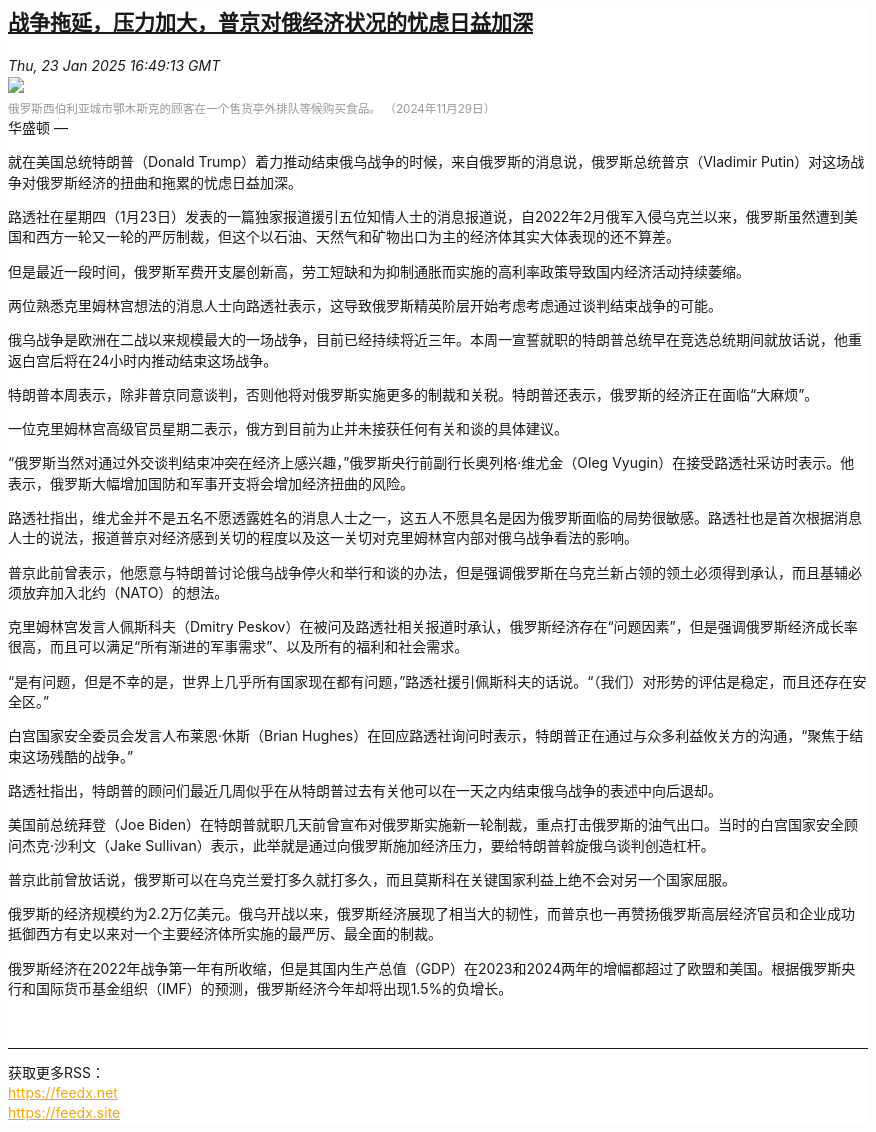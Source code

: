 
[战争拖延，压力加大，普京对俄经济状况的忧虑日益加深](https://www.voachinese.com/a/putin-growing-concerned-by-russia-s-economy-as-trump-pushes-for-ukraine-deal-20250123/7947468.html)
------

<div><i>Thu, 23 Jan 2025 16:49:13 GMT</i></div><img src="https://images.weserv.nl?url=gdb.voanews.com/109b432e-4868-43d9-85f4-86e775f113b5_cx0_cy3_cw0_r1_s_w900.jpg" width="100%"><div><small style="color: #999;">俄罗斯西伯利亚城市鄂木斯克的顾客在一个售货亭外排队等候购买食品。 （2024年11月29日）</small></div>华盛顿 — <p>就在美国总统特朗普（Donald Trump）着力推动结束俄乌战争的时候，来自俄罗斯的消息说，俄罗斯总统普京（Vladimir Putin）对这场战争对俄罗斯经济的扭曲和拖累的忧虑日益加深。</p><p>路透社在星期四（1月23日）发表的一篇独家报道援引五位知情人士的消息报道说，自2022年2月俄军入侵乌克兰以来，俄罗斯虽然遭到美国和西方一轮又一轮的严厉制裁，但这个以石油、天然气和矿物出口为主的经济体其实大体表现的还不算差。</p><p>但是最近一段时间，俄罗斯军费开支屡创新高，劳工短缺和为抑制通胀而实施的高利率政策导致国内经济活动持续萎缩。</p><p>两位熟悉克里姆林宫想法的消息人士向路透社表示，这导致俄罗斯精英阶层开始考虑考虑通过谈判结束战争的可能。</p><p>俄乌战争是欧洲在二战以来规模最大的一场战争，目前已经持续将近三年。本周一宣誓就职的特朗普总统早在竞选总统期间就放话说，他重返白宫后将在24小时内推动结束这场战争。</p><p>特朗普本周表示，除非普京同意谈判，否则他将对俄罗斯实施更多的制裁和关税。特朗普还表示，俄罗斯的经济正在面临“大麻烦”。</p><a href="/a/7945931.html"></a><p>一位克里姆林宫高级官员星期二表示，俄方到目前为止并未接获任何有关和谈的具体建议。</p><p>“俄罗斯当然对通过外交谈判结束冲突在经济上感兴趣，”俄罗斯央行前副行长奥列格·维尤金（Oleg Vyugin）在接受路透社采访时表示。他表示，俄罗斯大幅增加国防和军事开支将会增加经济扭曲的风险。</p><p>路透社指出，维尤金并不是五名不愿透露姓名的消息人士之一，这五人不愿具名是因为俄罗斯面临的局势很敏感。路透社也是首次根据消息人士的说法，报道普京对经济感到关切的程度以及这一关切对克里姆林宫内部对俄乌战争看法的影响。</p><p>普京此前曾表示，他愿意与特朗普讨论俄乌战争停火和举行和谈的办法，但是强调俄罗斯在乌克兰新占领的领土必须得到承认，而且基辅必须放弃加入北约（NATO）的想法。</p><p>克里姆林宫发言人佩斯科夫（Dmitry Peskov）在被问及路透社相关报道时承认，俄罗斯经济存在“问题因素”，但是强调俄罗斯经济成长率很高，而且可以满足“所有渐进的军事需求”、以及所有的福利和社会需求。</p><p>“是有问题，但是不幸的是，世界上几乎所有国家现在都有问题，”路透社援引佩斯科夫的话说。“（我们）对形势的评估是稳定，而且还存在安全区。”</p><p>白宫国家安全委员会发言人布莱恩·休斯（Brian Hughes）在回应路透社询问时表示，特朗普正在通过与众多利益攸关方的沟通，“聚焦于结束这场残酷的战争。”</p><p>路透社指出，特朗普的顾问们最近几周似乎在从特朗普过去有关他可以在一天之内结束俄乌战争的表述中向后退却。</p><p>美国前总统拜登（Joe Biden）在特朗普就职几天前曾宣布对俄罗斯实施新一轮制裁，重点打击俄罗斯的油气出口。当时的白宫国家安全顾问杰克·沙利文（Jake Sullivan）表示，此举就是通过向俄罗斯施加经济压力，要给特朗普斡旋俄乌谈判创造杠杆。</p><p>普京此前曾放话说，俄罗斯可以在乌克兰爱打多久就打多久，而且莫斯科在关键国家利益上绝不会对另一个国家屈服。</p><p>俄罗斯的经济规模约为2.2万亿美元。俄乌开战以来，俄罗斯经济展现了相当大的韧性，而普京也一再赞扬俄罗斯高层经济官员和企业成功抵御西方有史以来对一个主要经济体所实施的最严厉、最全面的制裁。</p><p>俄罗斯经济在2022年战争第一年有所收缩，但是其国内生产总值（GDP）在2023和2024两年的增幅都超过了欧盟和美国。根据俄罗斯央行和国际货币基金组织（IMF）的预测，俄罗斯经济今年却将出现1.5%的负增长。</p><br><hr><div>获取更多RSS：<br><a href="https://feedx.net" style="color:orange" target="_blank">https://feedx.net</a> <br><a href="https://feedx.site" style="color:orange" target="_blank">https://feedx.site</a><br></div>
